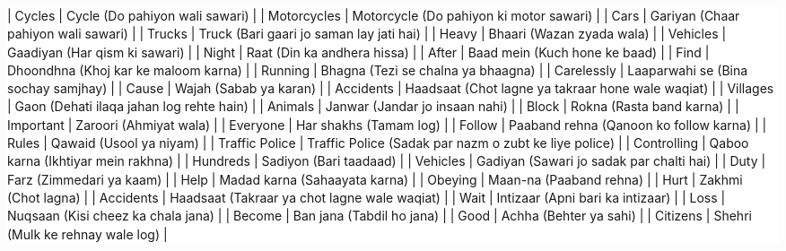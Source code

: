 | Cycles                | Cycle (Do pahiyon wali sawari)                              |
| Motorcycles           | Motorcycle (Do pahiyon ki motor sawari)                     |
| Cars                  | Gariyan (Chaar pahiyon wali sawari)                         |
| Trucks                | Truck (Bari gaari jo saman lay jati hai)                    |
| Heavy                 | Bhaari (Wazan zyada wala)                                   |
| Vehicles              | Gaadiyan (Har qism ki sawari)                               |
| Night                 | Raat (Din ka andhera hissa)                                 |
| After                 | Baad mein (Kuch hone ke baad)                               |
| Find                  | Dhoondhna (Khoj kar ke maloom karna)                        |
| Running               | Bhagna (Tezi se chalna ya bhaagna)                          |
| Carelessly            | Laaparwahi se (Bina sochay samjhay)                         |
| Cause                 | Wajah (Sabab ya karan)                                      |
| Accidents             | Haadsaat (Chot lagne ya takraar hone wale waqiat)           |
| Villages              | Gaon (Dehati ilaqa jahan log rehte hain)                    |
| Animals               | Janwar (Jandar jo insaan nahi)                              |
| Block                 | Rokna (Rasta band karna)                                    |
| Important             | Zaroori (Ahmiyat wala)                                      |
| Everyone              | Har shakhs (Tamam log)                                      |
| Follow                | Paaband rehna (Qanoon ko follow karna)                      |
| Rules                 | Qawaid (Usool ya niyam)                                     |
| Traffic Police        | Traffic Police (Sadak par nazm o zubt ke liye police)       |
| Controlling           | Qaboo karna (Ikhtiyar mein rakhna)                          |
| Hundreds              | Sadiyon (Bari taadaad)                                      |
| Vehicles              | Gadiyan (Sawari jo sadak par chalti hai)                    |
| Duty                  | Farz (Zimmedari ya kaam)                                    |
| Help                  | Madad karna (Sahaayata karna)                               |
| Obeying               | Maan-na (Paaband rehna)                                     |
| Hurt                  | Zakhmi (Chot lagna)                                         |
| Accidents             | Haadsaat (Takraar ya chot lagne wale waqiat)                |
| Wait                  | Intizaar (Apni bari ka intizaar)                            |
| Loss                  | Nuqsaan (Kisi cheez ka chala jana)                          |
| Become                | Ban jana (Tabdil ho jana)                                   |
| Good                  | Achha (Behter ya sahi)                                      |
| Citizens              | Shehri (Mulk ke rehnay wale log)                            |
